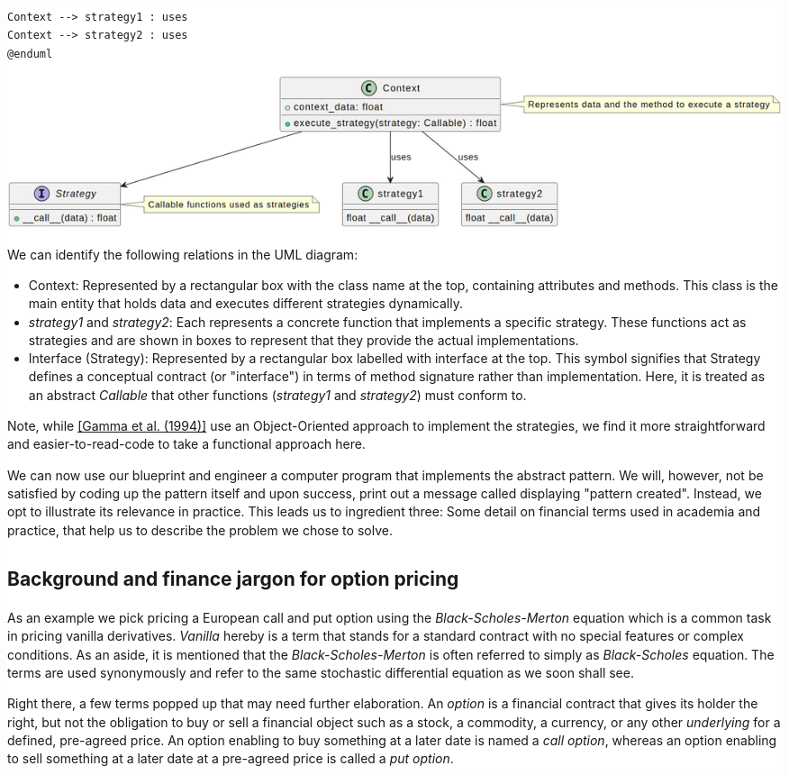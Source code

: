 ```plantuml
Context --> strategy1 : uses
Context --> strategy2 : uses
@enduml
```

![Definition of the Strategy Pattern. The rendered UML diagram created with plantuml should look similar to this.](images/design_patterns/def_strategy_pattern.png)

We can identify the following relations in the UML diagram:

- Context: Represented by a rectangular box with the class name at the top, containing attributes and methods. This class is the main entity that holds data and executes different strategies dynamically.
- *strategy1* and *strategy2*: Each represents a concrete function that implements a specific strategy. These functions act as strategies and are shown in boxes to represent that they provide the actual implementations.
- Interface (Strategy): Represented by a rectangular box labelled with interface at the top. This symbol signifies that Strategy defines a conceptual contract (or "interface") in terms of method signature rather than implementation.
Here, it is treated as an abstract *Callable* that other functions (*strategy1* and *strategy2*) must conform to.

Note, while [[Gamma et al. (1994)]](#gamma1994) use an Object-Oriented approach to implement the strategies, we find it more straightforward and easier-to-read-code to take a functional approach here.

We can now use our blueprint and engineer a computer program that implements the abstract pattern. We will, however, not be satisfied by coding up the pattern itself and upon success, print out a message called displaying "pattern created".
Instead, we opt to illustrate its relevance in practice. This leads us to ingredient three: Some detail on financial terms used in academia and practice, that help us to describe the problem we chose to solve.

## Background and finance jargon for option pricing

As an example we pick pricing a European call and put option using the *Black-Scholes-Merton* equation
which is a common task in pricing vanilla derivatives. *Vanilla* hereby is a term that stands for a standard
contract with no special features or complex conditions. As an aside, it is mentioned
that the *Black-Scholes-Merton* is often referred to simply as *Black-Scholes* equation. The
terms are used synonymously and refer to the same stochastic differential equation as we soon shall see.

Right there, a few terms popped up that may need further elaboration. An *option* is a financial contract that
gives its holder the right, but not the obligation to buy or sell a financial object such as a stock, a commodity, a currency,
or any other *underlying* for a defined, pre-agreed price. An option enabling to buy something at a later date
is named a *call option*, whereas an option enabling to sell something at a later date at a pre-agreed
price is called a *put option*.
